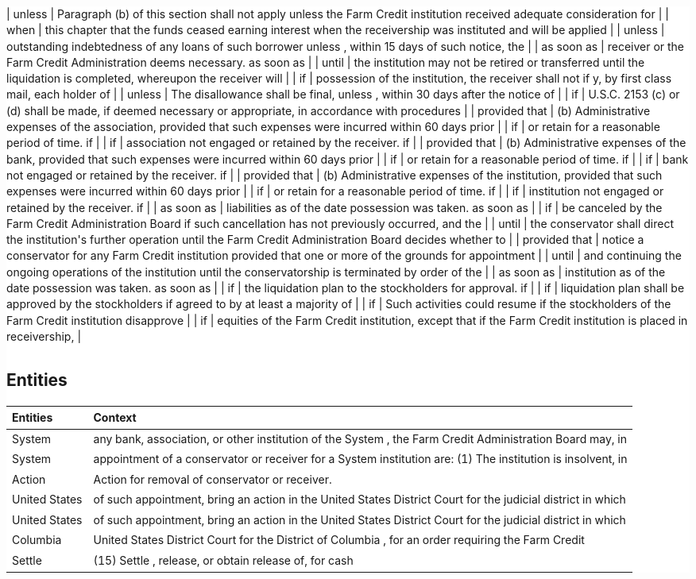 | unless         | Paragraph (b) of this section shall not apply unless the Farm Credit institution received adequate consideration for                   |
| when           | this chapter that the funds ceased earning interest when the receivership was instituted and will be applied                           |
| unless         | outstanding indebtedness of any loans of such borrower unless , within 15 days of such notice, the                                     |
| as soon as     | receiver or the Farm Credit Administration deems necessary. as soon as                                                                 |
| until          | the institution may not be retired or transferred until the liquidation is completed, whereupon the receiver will                      |
| if             | possession of the institution, the receiver shall not if y, by first class mail, each holder of                                        |
| unless         | The disallowance shall be final,  unless , within 30 days after the notice of                                                          |
| if             | U.S.C. 2153 (c) or (d) shall be made, if deemed necessary or appropriate, in accordance with procedures                                |
| provided that  | (b) Administrative expenses of the association,  provided that such expenses were incurred within 60 days prior                        |
| if             | or retain for a reasonable period of time. if                                                                                          |
| if             | association not engaged or retained by the receiver. if                                                                                |
| provided that  | (b) Administrative expenses of the bank,  provided that such expenses were incurred within 60 days prior                               |
| if             | or retain for a reasonable period of time. if                                                                                          |
| if             | bank not engaged or retained by the receiver. if                                                                                       |
| provided that  | (b) Administrative expenses of the institution,  provided that such expenses were incurred within 60 days prior                        |
| if             | or retain for a reasonable period of time. if                                                                                          |
| if             | institution not engaged or retained by the receiver. if                                                                                |
| as soon as     | liabilities as of the date possession was taken. as soon as                                                                            |
| if             | be canceled by the Farm Credit Administration Board if such cancellation has not previously occurred, and the                          |
| until          | the conservator shall direct the institution's further operation until the Farm Credit Administration Board decides whether to         |
| provided that  | notice a conservator for any Farm Credit institution provided that one or more of the grounds for appointment                          |
| until          | and continuing the ongoing operations of the institution until the conservatorship is terminated by order of the                       |
| as soon as     | institution as of the date possession was taken. as soon as                                                                            |
| if             | the liquidation plan to the stockholders for approval. if                                                                              |
| if             | liquidation plan shall be approved by the stockholders if agreed to by at least a majority of                                          |
| if             | Such activities could resume  if the stockholders of the Farm Credit institution disapprove                                            |
| if             | equities of the Farm Credit institution, except that if the Farm Credit institution is placed in receivership,                         |


## Entities

| Entities      | Context                                                                                                     |
|:--------------|:------------------------------------------------------------------------------------------------------------|
| System        | any bank, association, or other institution of the System , the Farm Credit Administration Board may, in    |
| System        | appointment of a conservator or receiver for a System institution are: (1) The institution is insolvent, in |
| Action        | Action  for removal of conservator or receiver.                                                             |
| United States | of such appointment, bring an action in the United States District Court for the judicial district in which |
| United States | of such appointment, bring an action in the United States District Court for the judicial district in which |
| Columbia      | United States District Court for the District of Columbia , for an order requiring the Farm Credit          |
| Settle        | (15)  Settle , release, or obtain release of, for cash                                                      |
